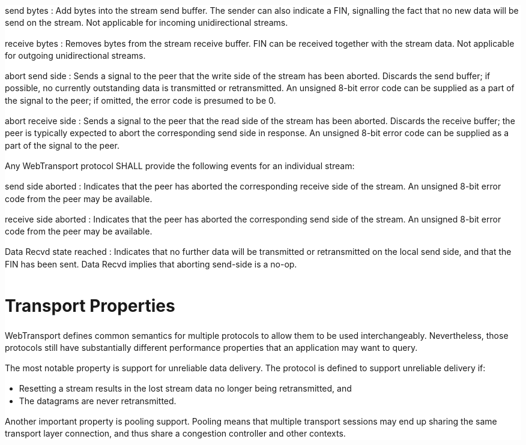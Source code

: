 send bytes
: Add bytes into the stream send buffer.  The sender can also indicate a FIN,
  signalling the fact that no new data will be send on the stream.  Not
  applicable for incoming unidirectional streams.

receive bytes
: Removes bytes from the stream receive buffer.  FIN can be received together
  with the stream data.  Not applicable for outgoing unidirectional streams.

abort send side
: Sends a signal to the peer that the write side of the stream has been aborted.
  Discards the send buffer; if possible, no currently outstanding data is
  transmitted or retransmitted.  An unsigned 8-bit error code can be supplied
  as a part of the signal to the peer; if omitted, the error code is presumed
  to be 0.

abort receive side
: Sends a signal to the peer that the read side of the stream has been aborted.
  Discards the receive buffer; the peer is typically expected to abort the
  corresponding send side in response.  An unsigned 8-bit error code can be
  supplied as a part of the signal to the peer.

Any WebTransport protocol SHALL provide the following events for an individual
stream:

send side aborted
: Indicates that the peer has aborted the corresponding receive side of the
  stream.  An unsigned 8-bit error code from the peer may be available.

receive side aborted
: Indicates that the peer has aborted the corresponding send side of the
  stream.  An unsigned 8-bit error code from the peer may be available.

Data Recvd state reached
: Indicates that no further data will be transmitted or retransmitted on the
  local send side, and that the FIN has been sent.  Data Recvd implies that
  aborting send-side is a no-op.

# Transport Properties

WebTransport defines common semantics for multiple protocols to allow them to
be used interchangeably.  Nevertheless, those protocols still have
substantially different performance properties that an application may want to
query.

The most notable property is support for unreliable data delivery.  The
protocol is defined to support unreliable delivery if:

* Resetting a stream results in the lost stream data no longer being
  retransmitted, and
* The datagrams are never retransmitted.

Another important property is pooling support.  Pooling means that multiple
transport sessions may end up sharing the same transport layer connection, and
thus share a congestion controller and other contexts.
